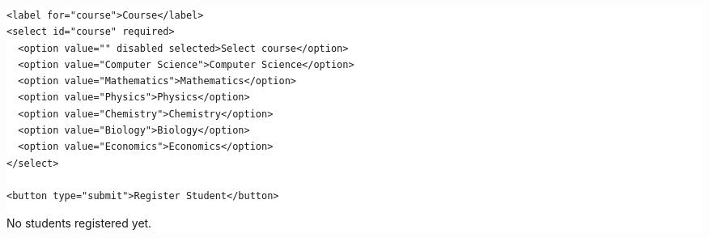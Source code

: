     <label for="course">Course</label>
    <select id="course" required>
      <option value="" disabled selected>Select course</option>
      <option value="Computer Science">Computer Science</option>
      <option value="Mathematics">Mathematics</option>
      <option value="Physics">Physics</option>
      <option value="Chemistry">Chemistry</option>
      <option value="Biology">Biology</option>
      <option value="Economics">Economics</option>
    </select>

    <button type="submit">Register Student</button>
  </form>

  <div id="student-list" aria-live="polite" aria-relevant="additions removals">
    <p class="no-students">No students registered yet.</p>
  </div>

<script>
  (() => {
    const form = document.getElementById('studentForm');
    const nameInput = document.getElementById('name');
    const emailInput = document.getElementById('email');
    const enrollmentInput = document.getElementById('enrollment');
    const courseSelect = document.getElementById('course');
    const studentList = document.getElementById('student-list');

    let students = [];

    function saveStudents() {
      localStorage.setItem('students', JSON.stringify(students));
    }

    function loadStudents() {
      const stored = localStorage.getItem('students');
      if (stored) {
        students = JSON.parse(stored);
      }
    }

    function renderStudents() {
      if (students.length === 0) {
        studentList.innerHTML = '<p class="no-students">No students registered yet.</p>';
        return;
      }
      let html = '';
      students.forEach(student => {
        html += `
          <div class="student-item" tabindex="0" aria-label="Student: ${student.name}, Email: ${student.email}, Enrollment number: ${student.enrollment}, Course: ${student.course}">
            <div class="student-name">${student.name}</div>
            <div class="student-info">Email: ${student.email}</div>
            <div class="student-info">Enrollment: ${student.enrollment}</div>
            <div class="student-info">Course: ${student.course}</div>
          </div>
        `;
      });
      studentList.innerHTML = html;
    }
